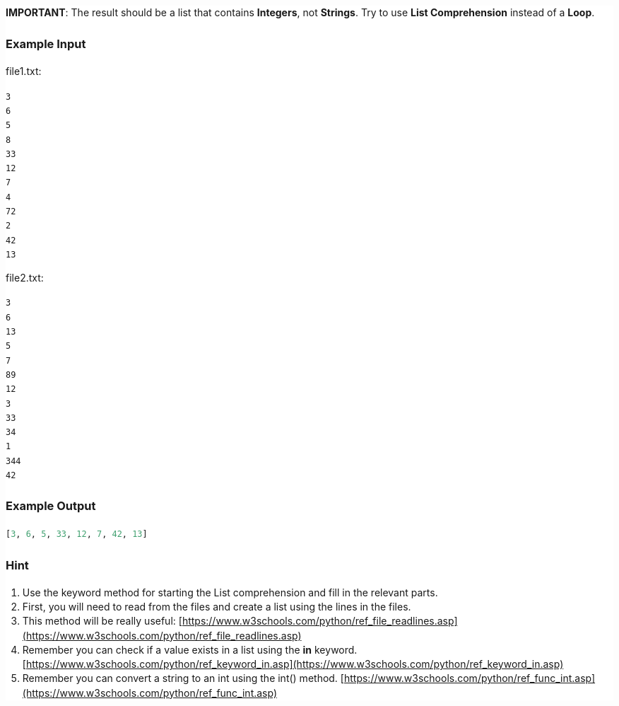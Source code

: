 **IMPORTANT**: The result should be a list that contains **Integers**, not **Strings**. Try to use **List Comprehension** instead of a **Loop**.

### Example Input

file1.txt:
```
3
6
5
8
33
12
7
4
72
2
42
13
```

file2.txt:
```
3
6
13
5
7
89
12
3
33
34
1
344
42
```

### Example Output

```python
[3, 6, 5, 33, 12, 7, 42, 13]
```

### Hint

1. Use the keyword method for starting the List comprehension and fill in the relevant parts.
2. First, you will need to read from the files and create a list using the lines in the files.
3. This method will be really useful: [https://www.w3schools.com/python/ref_file_readlines.asp](https://www.w3schools.com/python/ref_file_readlines.asp)
4. Remember you can check if a value exists in a list using the **in** keyword. [https://www.w3schools.com/python/ref_keyword_in.asp](https://www.w3schools.com/python/ref_keyword_in.asp)
5. Remember you can convert a string to an int using the int() method. [https://www.w3schools.com/python/ref_func_int.asp](https://www.w3schools.com/python/ref_func_int.asp)
